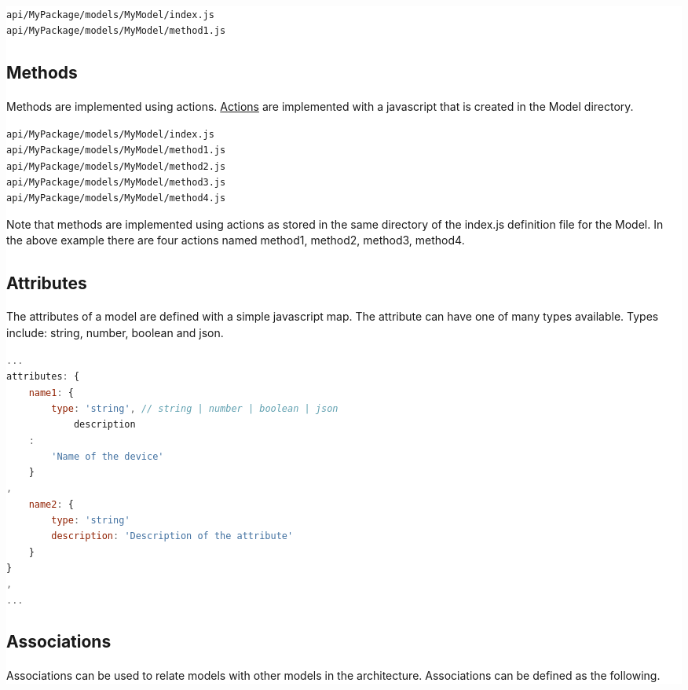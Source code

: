 ```shell
api/MyPackage/models/MyModel/index.js
api/MyPackage/models/MyModel/method1.js
```

## Methods

Methods are implemented using actions. [Actions](action) are implemented with a javascript that is created in the Model
directory.

```shell
api/MyPackage/models/MyModel/index.js
api/MyPackage/models/MyModel/method1.js
api/MyPackage/models/MyModel/method2.js
api/MyPackage/models/MyModel/method3.js
api/MyPackage/models/MyModel/method4.js
```

Note that methods are implemented using actions as stored in the same directory of the index.js definition file for the
Model. In the above example there are four actions named method1, method2, method3, method4.

## Attributes

The attributes of a model are defined with a simple javascript map. The attribute can have one of many types available.
Types include: string, number, boolean and json.

```javascript
...
attributes: {
    name1: {
        type: 'string', // string | number | boolean | json
            description
    :
        'Name of the device'
    }
,
    name2: {
        type: 'string'
        description: 'Description of the attribute'
    }
}
,
...
```

## Associations

Associations can be used to relate models with other models in the architecture. Associations can be defined as the
following.
